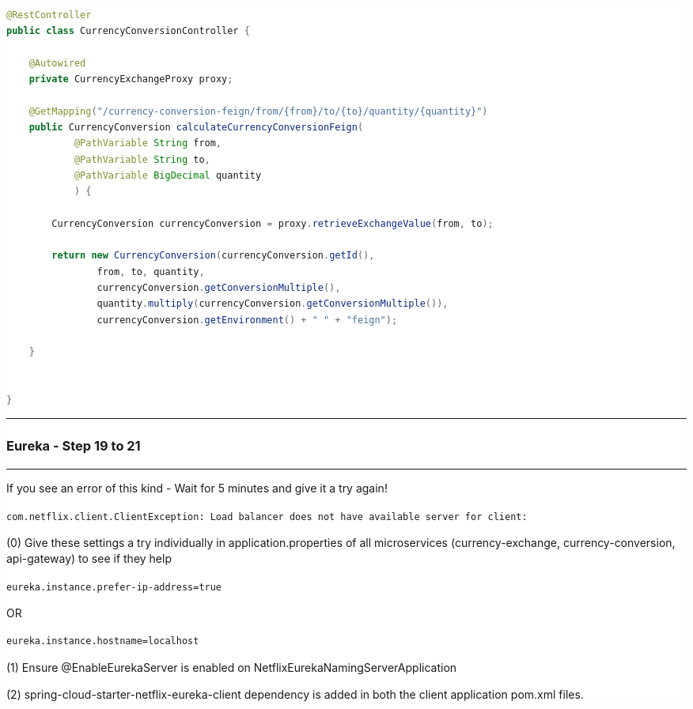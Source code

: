 ```java
@RestController
public class CurrencyConversionController {
	
	@Autowired
	private CurrencyExchangeProxy proxy;
	
	@GetMapping("/currency-conversion-feign/from/{from}/to/{to}/quantity/{quantity}")
	public CurrencyConversion calculateCurrencyConversionFeign(
			@PathVariable String from,
			@PathVariable String to,
			@PathVariable BigDecimal quantity
			) {
				
		CurrencyConversion currencyConversion = proxy.retrieveExchangeValue(from, to);
		
		return new CurrencyConversion(currencyConversion.getId(), 
				from, to, quantity, 
				currencyConversion.getConversionMultiple(), 
				quantity.multiply(currencyConversion.getConversionMultiple()), 
				currencyConversion.getEnvironment() + " " + "feign");
		
	}


}
```


---
### Eureka - Step 19 to 21
---

If you see an error of this kind - Wait for 5 minutes and give it a try again!

```
com.netflix.client.ClientException: Load balancer does not have available server for client: 
```

(0) Give these settings a try individually in application.properties of all microservices (currency-exchange, currency-conversion, api-gateway) to see if they help

```
eureka.instance.prefer-ip-address=true
```

OR

```
eureka.instance.hostname=localhost
```

(1) Ensure @EnableEurekaServer is enabled on NetflixEurekaNamingServerApplication

(2) spring-cloud-starter-netflix-eureka-client dependency is added in both the client application pom.xml files.
